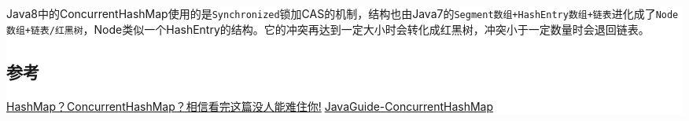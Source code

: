 Java8中的ConcurrentHashMap使用的是`Synchronized`锁加CAS的机制，结构也由Java7的`Segment数组+HashEntry数组+链表`进化成了`Node数组+链表/红黑树`，Node类似一个HashEntry的结构。它的冲突再达到一定大小时会转化成红黑树，冲突小于一定数量时会退回链表。

## 参考
[HashMap？ConcurrentHashMap？相信看完这篇没人能难住你!](https://blog.csdn.net/weixin_44460333/article/details/86770169)
[JavaGuide-ConcurrentHashMap](https://snailclimb.gitee.io/javaguide/#/docs/java/collection/ConcurrentHashMap%E6%BA%90%E7%A0%81+%E5%BA%95%E5%B1%82%E6%95%B0%E6%8D%AE%E7%BB%93%E6%9E%84%E5%88%86%E6%9E%90)
